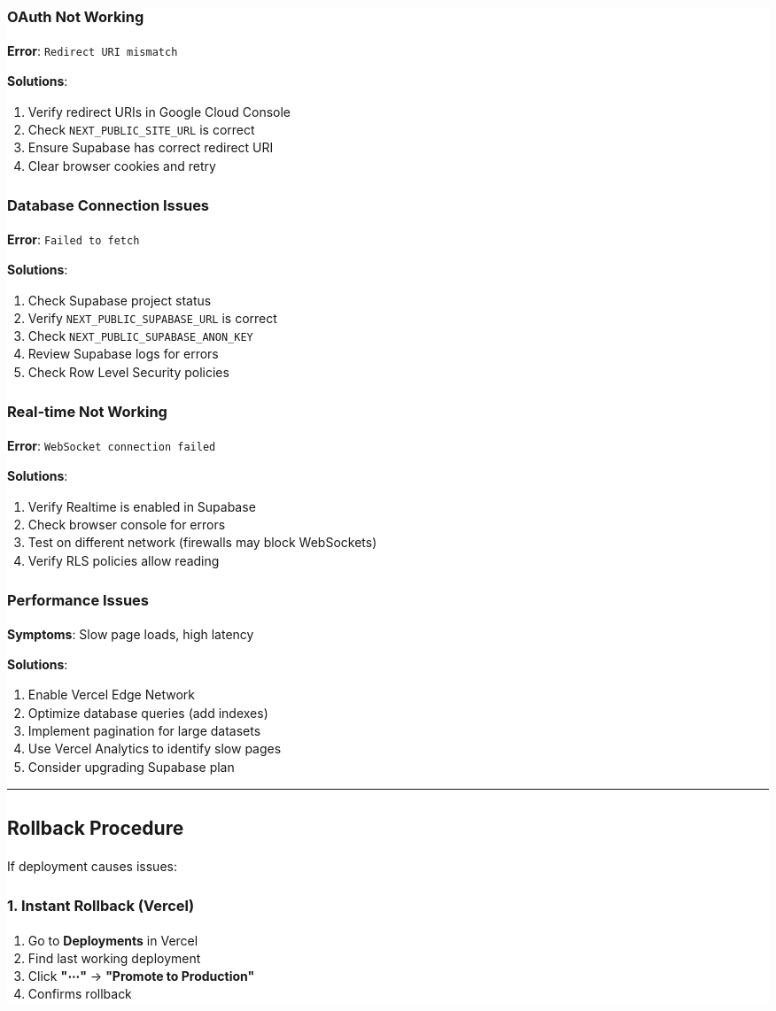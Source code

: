 ### OAuth Not Working

**Error**: `Redirect URI mismatch`

**Solutions**:
1. Verify redirect URIs in Google Cloud Console
2. Check `NEXT_PUBLIC_SITE_URL` is correct
3. Ensure Supabase has correct redirect URI
4. Clear browser cookies and retry

### Database Connection Issues

**Error**: `Failed to fetch`

**Solutions**:
1. Check Supabase project status
2. Verify `NEXT_PUBLIC_SUPABASE_URL` is correct
3. Check `NEXT_PUBLIC_SUPABASE_ANON_KEY`
4. Review Supabase logs for errors
5. Check Row Level Security policies

### Real-time Not Working

**Error**: `WebSocket connection failed`

**Solutions**:
1. Verify Realtime is enabled in Supabase
2. Check browser console for errors
3. Test on different network (firewalls may block WebSockets)
4. Verify RLS policies allow reading

### Performance Issues

**Symptoms**: Slow page loads, high latency

**Solutions**:
1. Enable Vercel Edge Network
2. Optimize database queries (add indexes)
3. Implement pagination for large datasets
4. Use Vercel Analytics to identify slow pages
5. Consider upgrading Supabase plan

---

## Rollback Procedure

If deployment causes issues:

### 1. Instant Rollback (Vercel)

1. Go to **Deployments** in Vercel
2. Find last working deployment
3. Click **"⋯"** → **"Promote to Production"**
4. Confirms rollback
